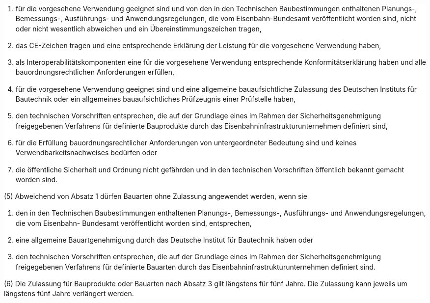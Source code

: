 1.  für die vorgesehene Verwendung geeignet sind und von den in den
    Technischen Baubestimmungen enthaltenen Planungs-, Bemessungs-,
    Ausführungs- und Anwendungsregelungen, die vom Eisenbahn-Bundesamt
    veröffentlicht worden sind, nicht oder nicht wesentlich abweichen und
    ein Übereinstimmungszeichen tragen,


2.  das CE-Zeichen tragen und eine entsprechende Erklärung der Leistung
    für die vorgesehene Verwendung haben,


3.  als Interoperabilitätskomponenten eine für die vorgesehene Verwendung
    entsprechende Konformitätserklärung haben und alle
    bauordnungsrechtlichen Anforderungen erfüllen,


4.  für die vorgesehene Verwendung geeignet sind und eine allgemeine
    bauaufsichtliche Zulassung des Deutschen Instituts für Bautechnik oder
    ein allgemeines bauaufsichtliches Prüfzeugnis einer Prüfstelle haben,


5.  den technischen Vorschriften entsprechen, die auf der Grundlage eines
    im Rahmen der Sicherheitsgenehmigung freigegebenen Verfahrens für
    definierte Bauprodukte durch das Eisenbahninfrastrukturunternehmen
    definiert sind,


6.  für die Erfüllung bauordnungsrechtlicher Anforderungen von
    untergeordneter Bedeutung sind und keines Verwendbarkeitsnachweises
    bedürfen oder


7.  die öffentliche Sicherheit und Ordnung nicht gefährden und in den
    technischen Vorschriften öffentlich bekannt gemacht worden sind.




(5) Abweichend von Absatz 1 dürfen Bauarten ohne Zulassung angewendet
werden, wenn sie

1.  den in den Technischen Baubestimmungen enthaltenen Planungs-,
    Bemessungs-, Ausführungs- und Anwendungsregelungen, die vom Eisenbahn-
    Bundesamt veröffentlicht worden sind, entsprechen,


2.  eine allgemeine Bauartgenehmigung durch das Deutsche Institut für
    Bautechnik haben oder


3.  den technischen Vorschriften entsprechen, die auf der Grundlage eines
    im Rahmen der Sicherheitsgenehmigung freigegebenen Verfahrens für
    definierte Bauarten durch das Eisenbahninfrastrukturunternehmen
    definiert sind.




(6) Die Zulassung für Bauprodukte oder Bauarten nach Absatz 3 gilt
längstens für fünf Jahre. Die Zulassung kann jeweils um längstens fünf
Jahre verlängert werden.

